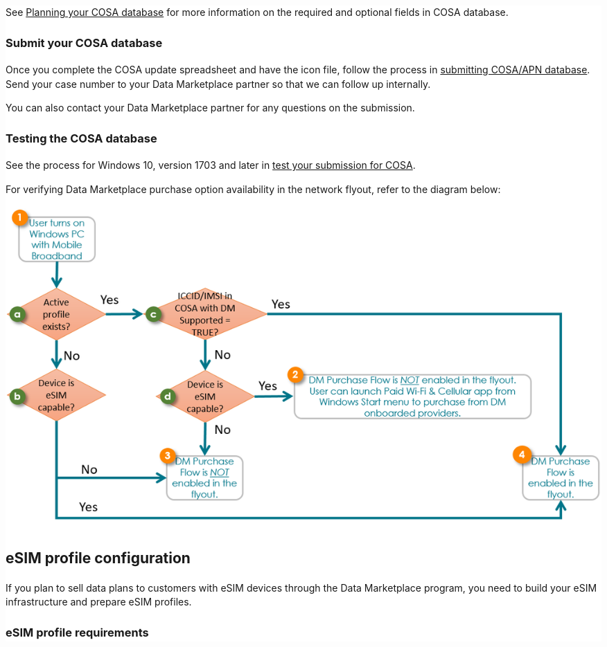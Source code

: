 See [Planning your COSA database](https://msdn.microsoft.com/en-us/library/windows/hardware/dn973149(v=vs.85).aspx) for more information on the required and optional fields in COSA database.

### Submit your COSA database

Once you complete the COSA update spreadsheet and have the icon file, follow the process in [submitting COSA/APN database](https://docs.microsoft.com/en-us/windows-hardware/drivers/mobilebroadband/submitting-the-apn-database-update). Send your case number to your Data Marketplace partner so that we can follow up internally.

You can also contact your Data Marketplace partner for any questions on the submission.

### Testing the COSA database

See the process for Windows 10, version 1703 and later in [test your submission for COSA](https://docs.microsoft.com/en-us/windows-hardware/drivers/mobilebroadband/testing-your-apn-database-submission).

For verifying Data Marketplace purchase option availability in the network flyout, refer to the diagram below:

![Data Marketplace purchase flow availability](images/dm-purchase-flow.png)

## eSIM profile configuration

If you plan to sell data plans to customers with eSIM devices through the Data Marketplace program, you need to build your eSIM infrastructure and prepare eSIM profiles.

### eSIM profile requirements
